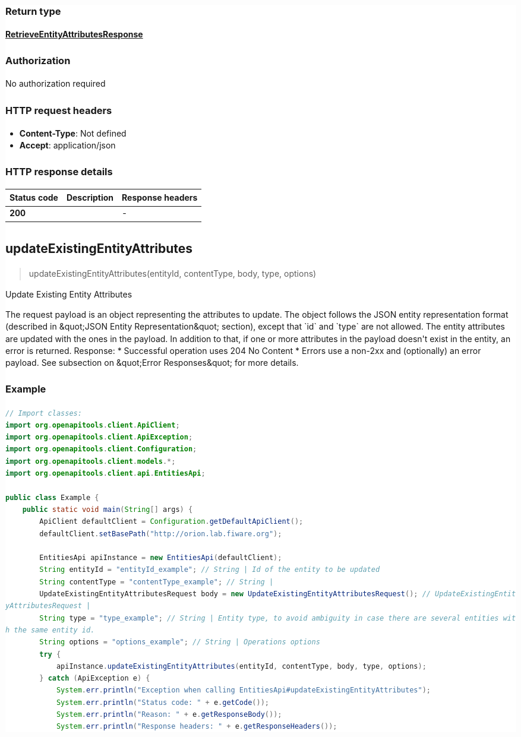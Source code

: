 ### Return type

[**RetrieveEntityAttributesResponse**](RetrieveEntityAttributesResponse.md)

### Authorization

No authorization required

### HTTP request headers

- **Content-Type**: Not defined
- **Accept**: application/json

### HTTP response details
| Status code | Description | Response headers |
|-------------|-------------|------------------|
| **200** |  |  -  |


## updateExistingEntityAttributes

> updateExistingEntityAttributes(entityId, contentType, body, type, options)

Update Existing Entity Attributes

The request payload is an object representing the attributes to update. The object follows the JSON entity representation format (described in \&quot;JSON Entity Representation\&quot; section), except that &#x60;id&#x60; and &#x60;type&#x60; are not allowed. The entity attributes are updated with the ones in the payload. In addition to that, if one or more attributes in the payload doesn&#39;t exist in the entity, an error is returned. Response: * Successful operation uses 204 No Content * Errors use a non-2xx and (optionally) an error payload. See subsection on \&quot;Error Responses\&quot; for   more details.

### Example

```java
// Import classes:
import org.openapitools.client.ApiClient;
import org.openapitools.client.ApiException;
import org.openapitools.client.Configuration;
import org.openapitools.client.models.*;
import org.openapitools.client.api.EntitiesApi;

public class Example {
    public static void main(String[] args) {
        ApiClient defaultClient = Configuration.getDefaultApiClient();
        defaultClient.setBasePath("http://orion.lab.fiware.org");

        EntitiesApi apiInstance = new EntitiesApi(defaultClient);
        String entityId = "entityId_example"; // String | Id of the entity to be updated
        String contentType = "contentType_example"; // String | 
        UpdateExistingEntityAttributesRequest body = new UpdateExistingEntityAttributesRequest(); // UpdateExistingEntityAttributesRequest | 
        String type = "type_example"; // String | Entity type, to avoid ambiguity in case there are several entities with the same entity id.
        String options = "options_example"; // String | Operations options
        try {
            apiInstance.updateExistingEntityAttributes(entityId, contentType, body, type, options);
        } catch (ApiException e) {
            System.err.println("Exception when calling EntitiesApi#updateExistingEntityAttributes");
            System.err.println("Status code: " + e.getCode());
            System.err.println("Reason: " + e.getResponseBody());
            System.err.println("Response headers: " + e.getResponseHeaders());
```